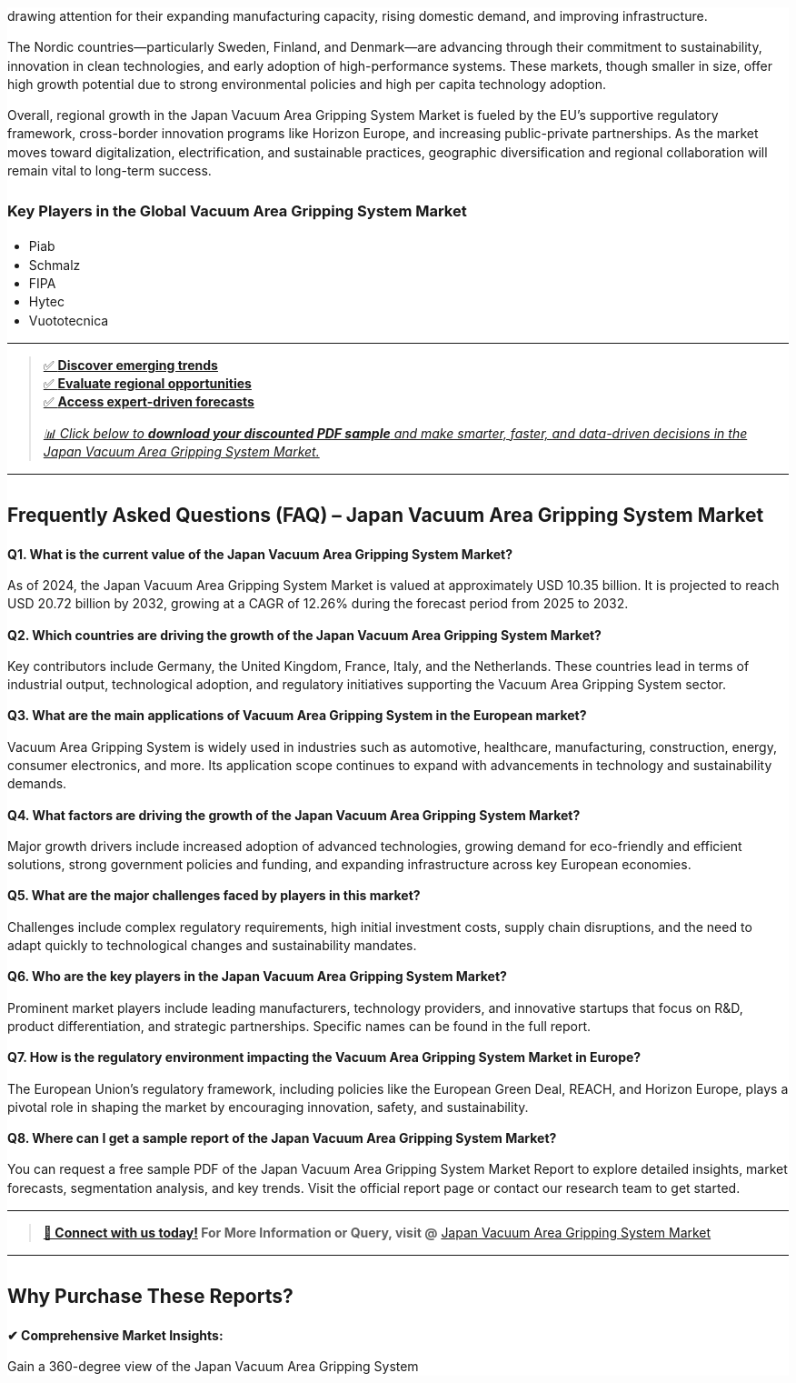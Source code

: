 drawing attention for their expanding manufacturing capacity, rising domestic demand, and improving infrastructure.</p><p>The Nordic countries&mdash;particularly Sweden, Finland, and Denmark&mdash;are advancing through their commitment to sustainability, innovation in clean technologies, and early adoption of high-performance systems. These markets, though smaller in size, offer high growth potential due to strong environmental policies and high per capita technology adoption.</p><p>Overall, regional growth in the Japan Vacuum Area Gripping System Market is fueled by the EU&rsquo;s supportive regulatory framework, cross-border innovation programs like Horizon Europe, and increasing public-private partnerships. As the market moves toward digitalization, electrification, and sustainable practices, geographic diversification and regional collaboration will remain vital to long-term success.</p><p><h3>Key Players in the Global Vacuum Area Gripping System Market </h3><ul><li>Piab</li><li>Schmalz</li><li>FIPA</li><li>Hytec</li><li>Vuototecnica</li></ul></p><hr /><blockquote><p><a href="https://www.marketresearchintellect.com/ask-for-discount/?rid=418385&amp;amp;utm_source=Github-JP&amp;amp;utm_medium828">✅ <strong data-start="617" data-end="645">Discover emerging trends</strong></a><br data-start="645" data-end="648" /><a href="https://www.marketresearchintellect.com/ask-for-discount/?rid=418385&amp;amp;utm_source=Github-JP&amp;amp;utm_medium828"> ✅ <strong data-start="650" data-end="685">Evaluate regional opportunities</strong></a><br data-start="685" data-end="688" /><a href="https://www.marketresearchintellect.com/ask-for-discount/?rid=418385&amp;amp;utm_source=Github-JP&amp;amp;utm_medium828"> ✅ <strong data-start="690" data-end="724">Access expert-driven forecasts</strong></a></p><p class="" data-start="728" data-end="864"><em><a href="https://www.marketresearchintellect.com/ask-for-discount/?rid=418385&amp;amp;utm_source=Github-JP&amp;amp;utm_medium828">📊 Click below to <strong data-start="746" data-end="785">download your discounted PDF sample</strong> and make smarter, faster, and data-driven decisions in the Japan Vacuum Area Gripping System Market.</a></em></p></blockquote><hr /><h2>Frequently Asked Questions (FAQ) &ndash; Japan Vacuum Area Gripping System Market</h2><p><strong>Q1. What is the current value of the Japan Vacuum Area Gripping System Market?</strong></p><p>As of 2024, the Japan Vacuum Area Gripping System Market is valued at approximately USD 10.35 billion. It is projected to reach USD 20.72 billion by 2032, growing at a CAGR of 12.26% during the forecast period from 2025 to 2032.</p><p><strong>Q2. Which countries are driving the growth of the Japan Vacuum Area Gripping System Market?</strong></p><p>Key contributors include Germany, the United Kingdom, France, Italy, and the Netherlands. These countries lead in terms of industrial output, technological adoption, and regulatory initiatives supporting the Vacuum Area Gripping System sector.</p><p><strong>Q3. What are the main applications of Vacuum Area Gripping System in the European market?</strong></p><p>Vacuum Area Gripping System is widely used in industries such as automotive, healthcare, manufacturing, construction, energy, consumer electronics, and more. Its application scope continues to expand with advancements in technology and sustainability demands.</p><p><strong>Q4. What factors are driving the growth of the Japan Vacuum Area Gripping System Market?</strong></p><p>Major growth drivers include increased adoption of advanced technologies, growing demand for eco-friendly and efficient solutions, strong government policies and funding, and expanding infrastructure across key European economies.</p><p><strong>Q5. What are the major challenges faced by players in this market?</strong></p><p>Challenges include complex regulatory requirements, high initial investment costs, supply chain disruptions, and the need to adapt quickly to technological changes and sustainability mandates.</p><p><strong>Q6. Who are the key players in the Japan Vacuum Area Gripping System Market?</strong></p><p>Prominent market players include leading manufacturers, technology providers, and innovative startups that focus on R&amp;D, product differentiation, and strategic partnerships. Specific names can be found in the full report.</p><p><strong>Q7. How is the regulatory environment impacting the Vacuum Area Gripping System Market in Europe?</strong></p><p>The European Union&rsquo;s regulatory framework, including policies like the European Green Deal, REACH, and Horizon Europe, plays a pivotal role in shaping the market by encouraging innovation, safety, and sustainability.</p><p><strong>Q8. Where can I get a sample report of the Japan Vacuum Area Gripping System Market?</strong></p><p>You can request a free sample PDF of the Japan Vacuum Area Gripping System Market Report to explore detailed insights, market forecasts, segmentation analysis, and key trends. Visit the official report page or contact our research team to get started.</p><hr /><blockquote><p><span class="font-[700]"><strong><a href="https://www.marketresearchintellect.com/product/global-vacuum-area-gripping-system-market-size-and-forecast/?utm_source=Linkedin&utm_medium828">📩 Connect with us today!</a> For More Information or Query, visit&nbsp;@</strong>&nbsp;</span><span class="font-[700]"><a href="https://www.marketresearchintellect.com/product/global-vacuum-area-gripping-system-market-size-and-forecast/?utm_source=Linkedin&utm_medium828" target="_blank" data-tracking-control-name="article-ssr-frontend-pulse_little-text-block" data-tracking-will-navigate="" data-test-link="">Japan Vacuum Area Gripping System Market</a></span></p></blockquote><hr /><h2>Why Purchase These Reports?</h2><p><strong>✔ Comprehensive Market Insights:</strong></p><p>Gain a 360-degree view of the Japan Vacuum Area Gripping System